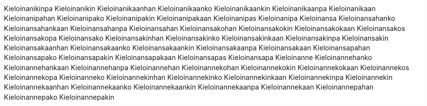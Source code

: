 Kieloinanikinpa
Kieloinanikin
Kieloinanikaanhan
Kieloinanikaanko
Kieloinanikaankin
Kieloinanikaanpa
Kieloinanikaan
Kieloinanipahan
Kieloinanipako
Kieloinanipakin
Kieloinanipakaan
Kieloinanipas
Kieloinanipa
Kieloinansa
Kieloinansahanko
Kieloinansahankaan
Kieloinansahanpa
Kieloinansahan
Kieloinansakohan
Kieloinansakokin
Kieloinansakokaan
Kieloinansakos
Kieloinansakopa
Kieloinansako
Kieloinansakinhan
Kieloinansakinko
Kieloinansakinkaan
Kieloinansakinpa
Kieloinansakin
Kieloinansakaanhan
Kieloinansakaanko
Kieloinansakaankin
Kieloinansakaanpa
Kieloinansakaan
Kieloinansapahan
Kieloinansapako
Kieloinansapakin
Kieloinansapakaan
Kieloinansapas
Kieloinansapa
Kieloinanne
Kieloinannehanko
Kieloinannehankaan
Kieloinannehanpa
Kieloinannehan
Kieloinannekohan
Kieloinannekokin
Kieloinannekokaan
Kieloinannekos
Kieloinannekopa
Kieloinanneko
Kieloinannekinhan
Kieloinannekinko
Kieloinannekinkaan
Kieloinannekinpa
Kieloinannekin
Kieloinannekaanhan
Kieloinannekaanko
Kieloinannekaankin
Kieloinannekaanpa
Kieloinannekaan
Kieloinannepahan
Kieloinannepako
Kieloinannepakin